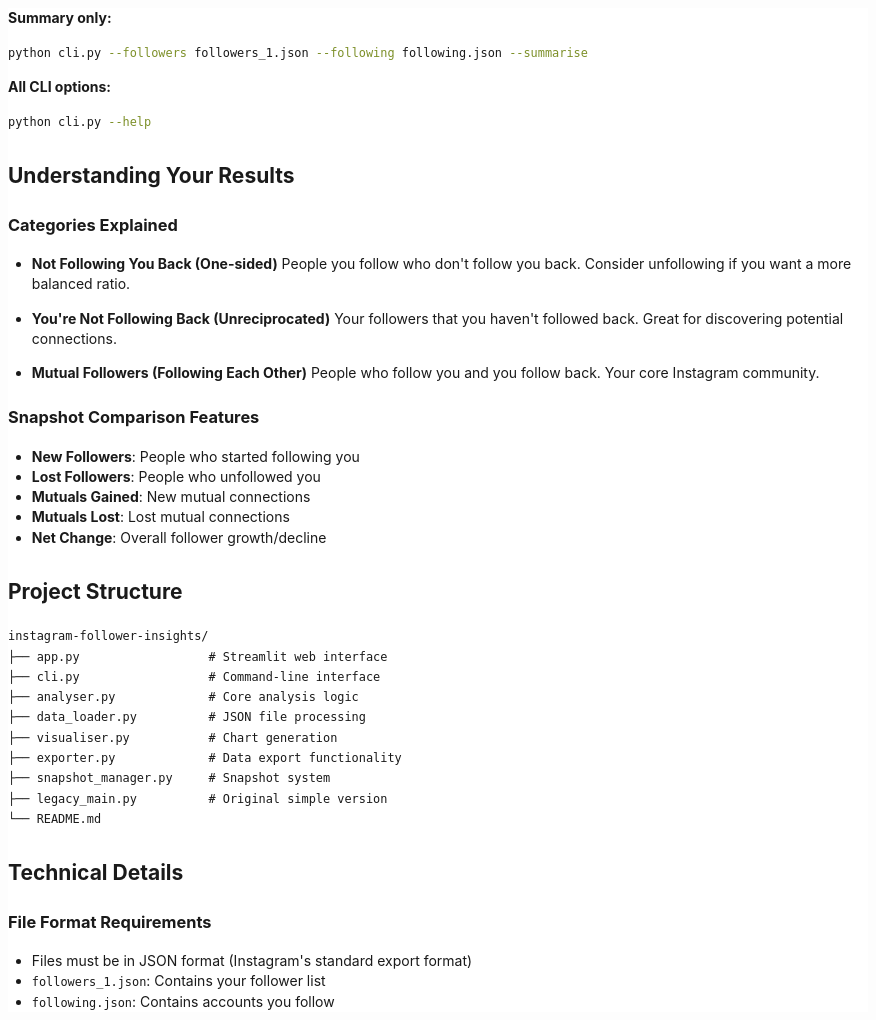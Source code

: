 **Summary only:**
```bash
python cli.py --followers followers_1.json --following following.json --summarise
```

**All CLI options:**
```bash
python cli.py --help
```

## Understanding Your Results

### Categories Explained

- **Not Following You Back (One-sided)**
  People you follow who don't follow you back. Consider unfollowing if you want a more balanced ratio.

- **You're Not Following Back (Unreciprocated)**
  Your followers that you haven't followed back. Great for discovering potential connections.

- **Mutual Followers (Following Each Other)**
  People who follow you and you follow back. Your core Instagram community.

### Snapshot Comparison Features

- **New Followers**: People who started following you
- **Lost Followers**: People who unfollowed you
- **Mutuals Gained**: New mutual connections
- **Mutuals Lost**: Lost mutual connections
- **Net Change**: Overall follower growth/decline

## Project Structure

```
instagram-follower-insights/
├── app.py                  # Streamlit web interface
├── cli.py                  # Command-line interface
├── analyser.py             # Core analysis logic
├── data_loader.py          # JSON file processing
├── visualiser.py           # Chart generation
├── exporter.py             # Data export functionality
├── snapshot_manager.py     # Snapshot system
├── legacy_main.py          # Original simple version
└── README.md               
```

## Technical Details

### File Format Requirements
- Files must be in JSON format (Instagram's standard export format)
- `followers_1.json`: Contains your follower list
- `following.json`: Contains accounts you follow
